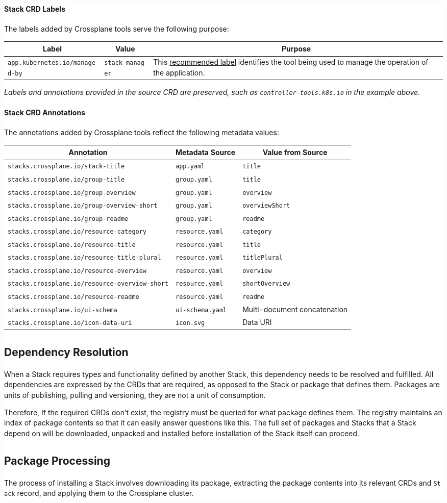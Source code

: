 ```yaml
```

#### Stack CRD Labels

The labels added by Crossplane tools serve the following purpose:

Label | Value | Purpose
---|--- | ---
`app.kubernetes.io/managed-by` | `stack-manager` | This [recommended label](https://kubernetes.io/docs/concepts/overview/working-with-objects/common-labels/) identifies the tool being used to manage the operation of the application.

_Labels and annotations provided in the source CRD are preserved, such as
`controller-tools.k8s.io` in the example above._

#### Stack CRD Annotations

The annotations added by Crossplane tools reflect the following metadata values:

Annotation | Metadata Source | Value from Source
---|---|---
`stacks.crossplane.io/stack-title` | `app.yaml` | `title`
`stacks.crossplane.io/group-title` | `group.yaml` | `title`
`stacks.crossplane.io/group-overview` | `group.yaml` | `overview`
`stacks.crossplane.io/group-overview-short` | `group.yaml` | `overviewShort`
`stacks.crossplane.io/group-readme` | `group.yaml` | `readme`
`stacks.crossplane.io/resource-category` | `resource.yaml` | `category`
`stacks.crossplane.io/resource-title` | `resource.yaml` | `title`
`stacks.crossplane.io/resource-title-plural` | `resource.yaml` | `titlePlural`
`stacks.crossplane.io/resource-overview` | `resource.yaml` | `overview`
`stacks.crossplane.io/resource-overview-short` | `resource.yaml` | `shortOverview`
`stacks.crossplane.io/resource-readme` | `resource.yaml` | `readme`
`stacks.crossplane.io/ui-schema` | `ui-schema.yaml` | Multi-document concatenation
`stacks.crossplane.io/icon-data-uri` | `icon.svg` | Data URI

## Dependency Resolution

When a Stack requires types and functionality defined by another Stack, this dependency needs to be resolved and fulfilled.
All dependencies are expressed by the CRDs that are required, as opposed to the Stack or package that defines them.
Packages are units of publishing, pulling and versioning, they are not a unit of consumption.

Therefore, If the required CRDs don’t exist, the registry must be queried for what package defines them.
The registry maintains an index of package contents so that it can easily answer questions like this.
The full set of packages and Stacks that a Stack depend on will be downloaded, unpacked and installed before installation of the Stack itself can proceed.

## Package Processing

The process of installing a Stack involves downloading its package, extracting the package contents into its relevant CRDs and `Stack` record, and applying them to the Crossplane cluster.
